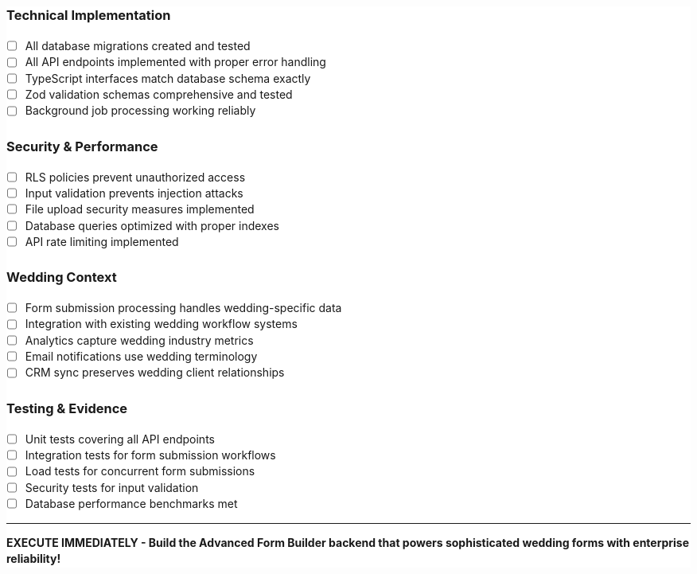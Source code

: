 ### Technical Implementation
- [ ] All database migrations created and tested
- [ ] All API endpoints implemented with proper error handling
- [ ] TypeScript interfaces match database schema exactly
- [ ] Zod validation schemas comprehensive and tested
- [ ] Background job processing working reliably

### Security & Performance
- [ ] RLS policies prevent unauthorized access
- [ ] Input validation prevents injection attacks
- [ ] File upload security measures implemented
- [ ] Database queries optimized with proper indexes
- [ ] API rate limiting implemented

### Wedding Context
- [ ] Form submission processing handles wedding-specific data
- [ ] Integration with existing wedding workflow systems
- [ ] Analytics capture wedding industry metrics
- [ ] Email notifications use wedding terminology
- [ ] CRM sync preserves wedding client relationships

### Testing & Evidence
- [ ] Unit tests covering all API endpoints
- [ ] Integration tests for form submission workflows
- [ ] Load tests for concurrent form submissions
- [ ] Security tests for input validation
- [ ] Database performance benchmarks met

---

**EXECUTE IMMEDIATELY - Build the Advanced Form Builder backend that powers sophisticated wedding forms with enterprise reliability!**